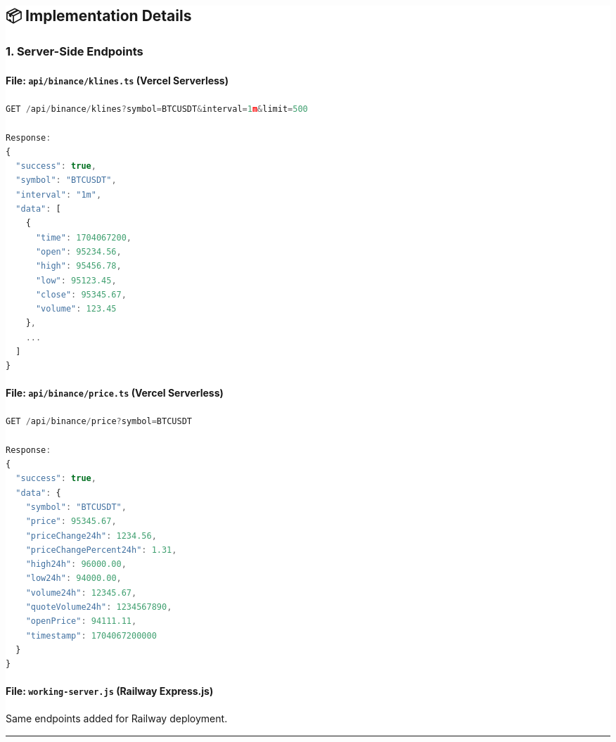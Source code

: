 
## 📦 Implementation Details

### 1. Server-Side Endpoints

#### **File: `api/binance/klines.ts`** (Vercel Serverless)
```typescript
GET /api/binance/klines?symbol=BTCUSDT&interval=1m&limit=500

Response:
{
  "success": true,
  "symbol": "BTCUSDT",
  "interval": "1m",
  "data": [
    {
      "time": 1704067200,
      "open": 95234.56,
      "high": 95456.78,
      "low": 95123.45,
      "close": 95345.67,
      "volume": 123.45
    },
    ...
  ]
}
```

#### **File: `api/binance/price.ts`** (Vercel Serverless)
```typescript
GET /api/binance/price?symbol=BTCUSDT

Response:
{
  "success": true,
  "data": {
    "symbol": "BTCUSDT",
    "price": 95345.67,
    "priceChange24h": 1234.56,
    "priceChangePercent24h": 1.31,
    "high24h": 96000.00,
    "low24h": 94000.00,
    "volume24h": 12345.67,
    "quoteVolume24h": 1234567890,
    "openPrice": 94111.11,
    "timestamp": 1704067200000
  }
}
```

#### **File: `working-server.js`** (Railway Express.js)
Same endpoints added for Railway deployment.

---